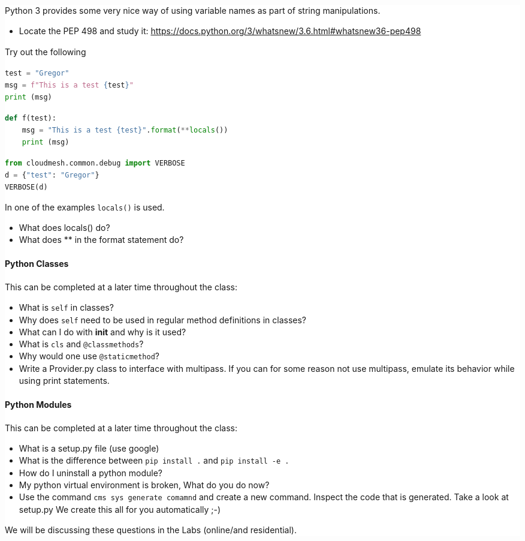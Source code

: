 Python 3 provides some very nice way of using variable names as part
of string manipulations.

* Locate the PEP 498 and study it:
<https://docs.python.org/3/whatsnew/3.6.html#whatsnew36-pep498>

Try out the following

```python
test = "Gregor"
msg = f"This is a test {test}"
print (msg)
```

```python
def f(test):
    msg = "This is a test {test}".format(**locals())
    print (msg)
```

```python
from cloudmesh.common.debug import VERBOSE
d = {"test": "Gregor"}
VERBOSE(d)
```

In one of the examples `locals()` is used.

* What does locals() do?
* What does ** in the format statement do?


#### Python Classes 

This can be completed at a later time throughout the class:

* What is `self` in classes?
* Why does `self` need to be used in regular method definitions in classes?
* What can I do with __init__ and why is it used?
* What is `cls` and `@classmethods`?
* Why would one use `@staticmethod`?
* Write a Provider.py class to interface with multipass. If you can for some reason not use multipass, emulate its behavior 
  while using print statements.

#### Python Modules

This can be completed at a later time throughout the class:

* What is a setup.py file (use google)
* What is the difference between `pip install .` and `pip install -e .`
* How do I uninstall a python module?
* My python virtual environment is broken, What do you do now?
* Use the command `cms sys generate comamnd` and create a new command. 
  Inspect the code that is generated. Take a look at setup.py
  We create this all for you automatically ;-)
  
We will be discussing these questions in the Labs (online/and residential).

